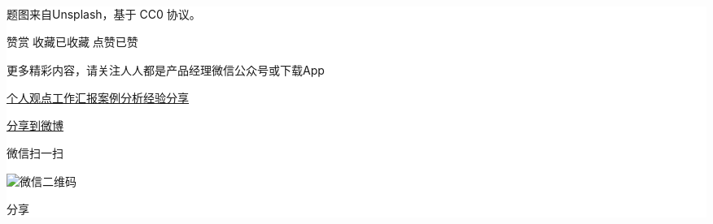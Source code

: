 题图来自Unsplash，基于 CC0 协议。

赞赏 收藏已收藏 点赞已赞

更多精彩内容，请关注人人都是产品经理微信公众号或下载App

[个人观点](https://www.woshipm.com/tag/%e4%b8%aa%e4%ba%ba%e8%a7%82%e7%82%b9)[工作汇报](https://www.woshipm.com/tag/%e5%b7%a5%e4%bd%9c%e6%b1%87%e6%8a%a5)[案例分析](https://www.woshipm.com/tag/%e6%a1%88%e4%be%8b%e5%88%86%e6%9e%90)[经验分享](https://www.woshipm.com/tag/%e7%bb%8f%e9%aa%8c%e5%88%86%e4%ba%ab)

[分享到微博](https://service.weibo.com/share/share.php?appkey=2775287854&title=三个高端技巧，事关产品汇报&url=https://www.woshipm.com/zhichang/6070697.html&pic=https://image.woshipm.com/2024/06/17/ea4992d8-2c89-11ef-94f9-00163e142b65.png)

微信扫一扫

![微信二维码](https://api.pwmqr.com/qrcode/create/?url=https://www.woshipm.com/zhichang/6070697.html)

分享